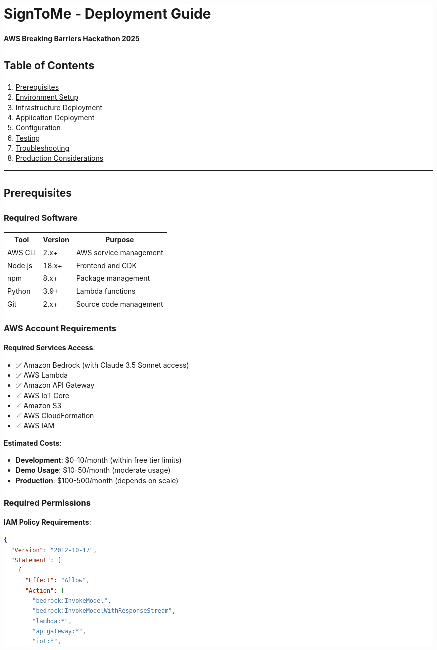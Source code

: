 # SignToMe - Deployment Guide

**AWS Breaking Barriers Hackathon 2025**

## Table of Contents
1. [Prerequisites](#prerequisites)
2. [Environment Setup](#environment-setup)
3. [Infrastructure Deployment](#infrastructure-deployment)
4. [Application Deployment](#application-deployment)
5. [Configuration](#configuration)
6. [Testing](#testing)
7. [Troubleshooting](#troubleshooting)
8. [Production Considerations](#production-considerations)

---

## Prerequisites

### Required Software

| Tool | Version | Purpose |
|------|---------|---------|
| AWS CLI | 2.x+ | AWS service management |
| Node.js | 18.x+ | Frontend and CDK |
| npm | 8.x+ | Package management |
| Python | 3.9+ | Lambda functions |
| Git | 2.x+ | Source code management |

### AWS Account Requirements

**Required Services Access**:
- ✅ Amazon Bedrock (with Claude 3.5 Sonnet access)
- ✅ AWS Lambda
- ✅ Amazon API Gateway
- ✅ AWS IoT Core
- ✅ Amazon S3
- ✅ AWS CloudFormation
- ✅ AWS IAM

**Estimated Costs**:
- **Development**: $0-10/month (within free tier limits)
- **Demo Usage**: $10-50/month (moderate usage)
- **Production**: $100-500/month (depends on scale)

### Required Permissions

**IAM Policy Requirements**:
```json
{
  "Version": "2012-10-17",
  "Statement": [
    {
      "Effect": "Allow",
      "Action": [
        "bedrock:InvokeModel",
        "bedrock:InvokeModelWithResponseStream",
        "lambda:*",
        "apigateway:*",
        "iot:*",
```